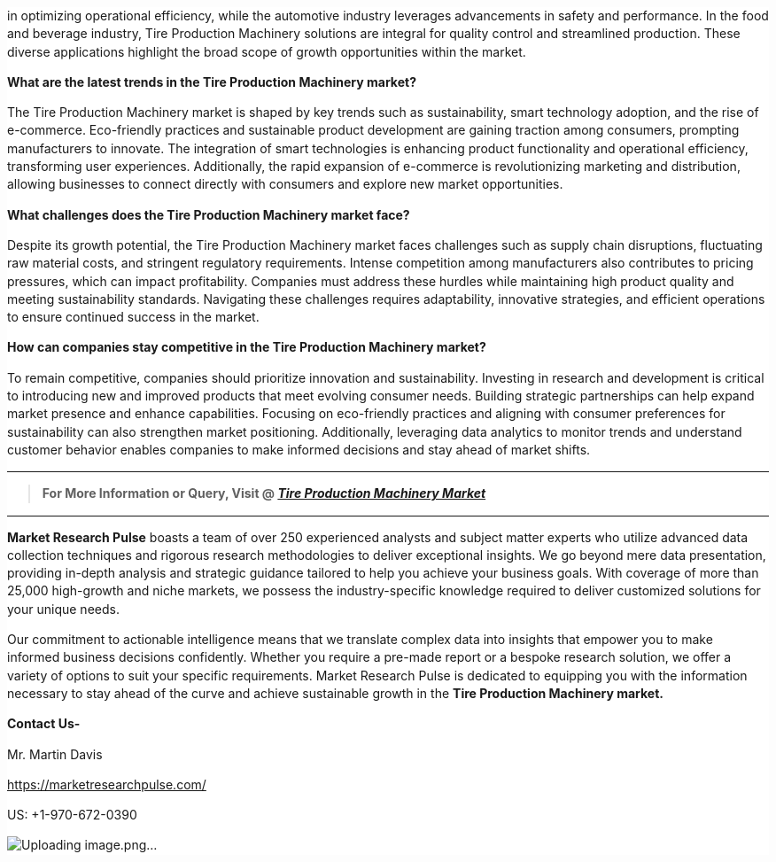 in optimizing operational efficiency, while the automotive industry leverages advancements in safety and performance. In the food and beverage industry, Tire Production Machinery solutions are integral for quality control and streamlined production. These diverse applications highlight the broad scope of growth opportunities within the market.</p><p><strong>What are the latest trends in the Tire Production Machinery market?</strong></p><p>The Tire Production Machinery market is shaped by key trends such as sustainability, smart technology adoption, and the rise of e-commerce. Eco-friendly practices and sustainable product development are gaining traction among consumers, prompting manufacturers to innovate. The integration of smart technologies is enhancing product functionality and operational efficiency, transforming user experiences. Additionally, the rapid expansion of e-commerce is revolutionizing marketing and distribution, allowing businesses to connect directly with consumers and explore new market opportunities.</p><p><strong>What challenges does the Tire Production Machinery market face?</strong></p><p>Despite its growth potential, the Tire Production Machinery market faces challenges such as supply chain disruptions, fluctuating raw material costs, and stringent regulatory requirements. Intense competition among manufacturers also contributes to pricing pressures, which can impact profitability. Companies must address these hurdles while maintaining high product quality and meeting sustainability standards. Navigating these challenges requires adaptability, innovative strategies, and efficient operations to ensure continued success in the market.</p><p><strong>How can companies stay competitive in the Tire Production Machinery market?</strong></p><p>To remain competitive, companies should prioritize innovation and sustainability. Investing in research and development is critical to introducing new and improved products that meet evolving consumer needs. Building strategic partnerships can help expand market presence and enhance capabilities. Focusing on eco-friendly practices and aligning with consumer preferences for sustainability can also strengthen market positioning. Additionally, leveraging data analytics to monitor trends and understand customer behavior enables companies to make informed decisions and stay ahead of market shifts.</p><hr /><blockquote><p><strong>For More Information or Query, Visit @&nbsp;<em><a href="https://marketresearchpulse.com/report/71321/tire-production-machinery-market?utm_source=Linkedin&utm_medium=029">Tire Production Machinery Market</a></em></strong></p></blockquote><hr /><p><strong>Market Research Pulse</strong> boasts a team of over 250 experienced analysts and subject matter experts who utilize advanced data collection techniques and rigorous research methodologies to deliver exceptional insights. We go beyond mere data presentation, providing in-depth analysis and strategic guidance tailored to help you achieve your business goals. With coverage of more than 25,000 high-growth and niche markets, we possess the industry-specific knowledge required to deliver customized solutions for your unique needs.</p><p>Our commitment to actionable intelligence means that we translate complex data into insights that empower you to make informed business decisions confidently. Whether you require a pre-made report or a bespoke research solution, we offer a variety of options to suit your specific requirements. Market Research Pulse is dedicated to equipping you with the information necessary to stay ahead of the curve and achieve sustainable growth in the <strong>Tire Production Machinery market.</strong></p><p><strong>Contact Us-</strong></p><p>Mr. Martin Davis</p><p>https://marketresearchpulse.com/</p><p>US: +1-970-672-0390</p>
![Uploading image.png…]()
